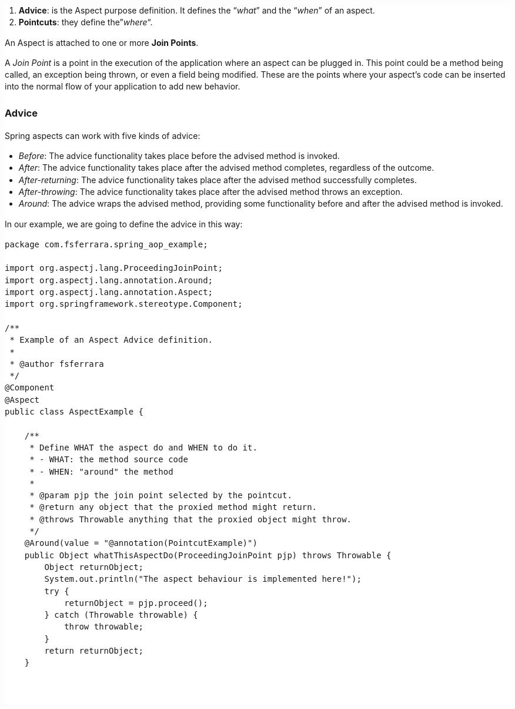   1. **Advice**: is the Aspect purpose definition. It defines the &#8220;_what_&#8221; and the &#8220;_when_&#8221; of an aspect.
  2. **Pointcuts**: they define the&#8221;_where_&#8220;.

An Aspect is attached to one or more **Join Points**.

A _Join Point_ is a point in the execution of the application where an aspect can be plugged in. This point could be a method being called, an exception being thrown, or even a field being modified. These are the points where your aspect’s code can be inserted into the normal flow of your application to add new behavior.

### Advice

Spring aspects can work with five kinds of advice:

  * _Before_: The advice functionality takes place before the advised method is invoked.
  * _After_: The advice functionality takes place after the advised method completes, regardless of the outcome.
  * _After-returning_: The advice functionality takes place after the advised method successfully completes.
  * _After-throwing_: The advice functionality takes place after the advised method throws an exception.
  * _Around_: The advice wraps the advised method, providing some functionality before and after the advised method is invoked.

In our example, we are going to define the advice in this way:

<pre class="lang:java decode:true" title="Advice definition">package com.fsferrara.spring_aop_example;

import org.aspectj.lang.ProceedingJoinPoint;
import org.aspectj.lang.annotation.Around;
import org.aspectj.lang.annotation.Aspect;
import org.springframework.stereotype.Component;

/**
 * Example of an Aspect Advice definition.
 *
 * @author fsferrara
 */
@Component
@Aspect
public class AspectExample {

    /**
     * Define WHAT the aspect do and WHEN to do it.
     * - WHAT: the method source code
     * - WHEN: "around" the method
     *
     * @param pjp the join point selected by the pointcut.
     * @return any object that the proxied method might return.
     * @throws Throwable anything that the proxied object might throw.
     */
    @Around(value = "@annotation(PointcutExample)")
    public Object whatThisAspectDo(ProceedingJoinPoint pjp) throws Throwable {
        Object returnObject;
        System.out.println("The aspect behaviour is implemented here!");
        try {
            returnObject = pjp.proceed();
        } catch (Throwable throwable) {
            throw throwable;
        }
        return returnObject;
    }
